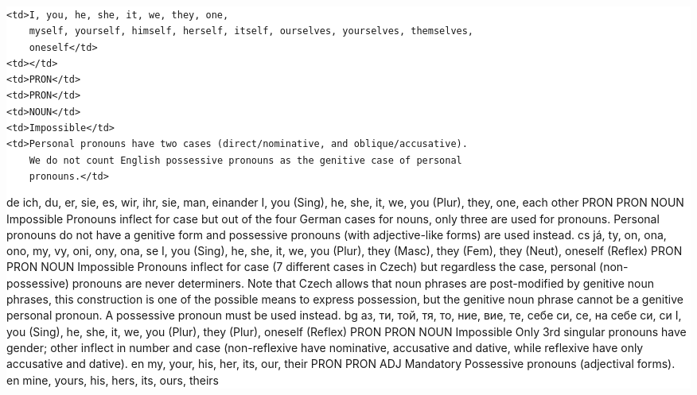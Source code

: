     <td>I, you, he, she, it, we, they, one,
        myself, yourself, himself, herself, itself, ourselves, yourselves, themselves,
        oneself</td>
    <td></td>
    <td>PRON</td>
    <td>PRON</td>
    <td>NOUN</td>
    <td>Impossible</td>
    <td>Personal pronouns have two cases (direct/nominative, and oblique/accusative).
        We do not count English possessive pronouns as the genitive case of personal
        pronouns.</td>
  </tr>
  <tr>
    <td>de</td>
    <td>ich, du, er, sie, es, wir, ihr, sie, man, einander</td>
    <td>I, you (Sing), he, she, it, we, you (Plur), they, one, each other</td>
    <td>PRON</td>
    <td>PRON</td>
    <td>NOUN</td>
    <td>Impossible</td>
    <td>Pronouns inflect for case but out of the four German cases for nouns, only three
        are used for pronouns. Personal pronouns do not have a genitive form
        and possessive pronouns (with adjective-like forms) are used instead.</td>
  </tr>
  <tr>
    <td>cs</td>
    <td>já, ty, on, ona, ono, my, vy, oni, ony, ona, se</td>
    <td>I, you (Sing), he, she, it, we, you (Plur), they (Masc), they (Fem), they (Neut), oneself (Reflex)</td>
    <td>PRON</td>
    <td>PRON</td>
    <td>NOUN</td>
    <td>Impossible</td>
    <td>Pronouns inflect for case (7 different cases in Czech) but regardless the case,
        personal (non-possessive) pronouns are never determiners.
        Note that Czech allows that noun phrases are post-modified by genitive noun phrases,
        this construction is one of the possible means to express possession, but the genitive
        noun phrase cannot be a genitive personal pronoun. A possessive pronoun must be used
        instead.</td>
  </tr>
  <tr>
    <td>bg</td>
    <td>аз, ти, той, тя, то, ние, вие, те, себе си, се, на себе си, си</td>
    <td>I, you (Sing), he, she, it, we, you (Plur), they (Plur), oneself (Reflex)</td>
    <td>PRON</td>
    <td>PRON</td>
    <td>NOUN</td>
    <td>Impossible</td>
    <td>Only 3rd singular pronouns have gender; other inflect in number and case (non-reflexive have nominative, accusative and dative, while reflexive have only accusative and dative).</td>
  </tr>
  <tr style="background:lightgray">
    <td>en</td>
    <td>my, your, his, her, its, our, their</td>
    <td></td>
    <td>PRON</td>
    <td>PRON</td>
    <td>ADJ</td>
    <td>Mandatory</td>
    <td>Possessive pronouns (adjectival forms).</td>
  </tr>
  <tr style="background:lightgray">
    <td>en</td>
    <td>mine, yours, his, hers, its, ours, theirs</td>
